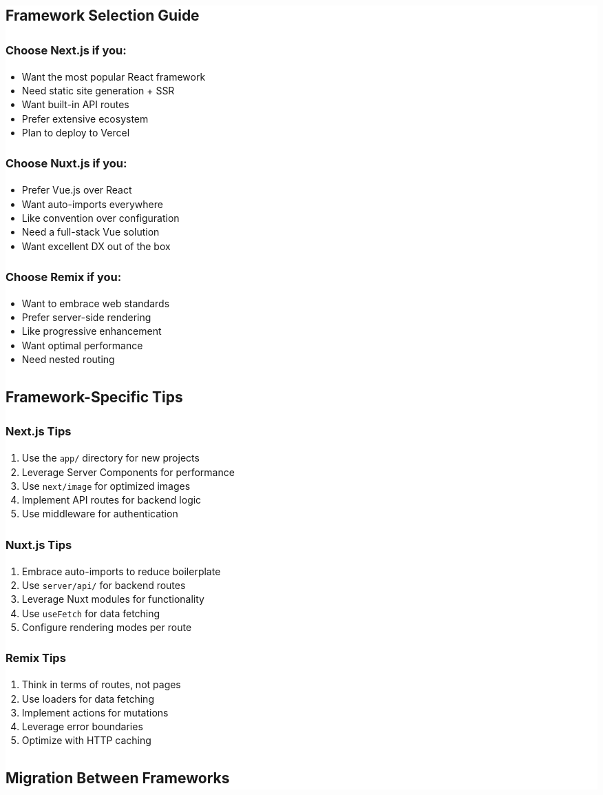 ## Framework Selection Guide

### Choose Next.js if you:
- Want the most popular React framework
- Need static site generation + SSR
- Want built-in API routes
- Prefer extensive ecosystem
- Plan to deploy to Vercel

### Choose Nuxt.js if you:
- Prefer Vue.js over React
- Want auto-imports everywhere
- Like convention over configuration
- Need a full-stack Vue solution
- Want excellent DX out of the box

### Choose Remix if you:
- Want to embrace web standards
- Prefer server-side rendering
- Like progressive enhancement
- Want optimal performance
- Need nested routing

## Framework-Specific Tips

### Next.js Tips
1. Use the `app/` directory for new projects
2. Leverage Server Components for performance
3. Use `next/image` for optimized images
4. Implement API routes for backend logic
5. Use middleware for authentication

### Nuxt.js Tips
1. Embrace auto-imports to reduce boilerplate
2. Use `server/api/` for backend routes
3. Leverage Nuxt modules for functionality
4. Use `useFetch` for data fetching
5. Configure rendering modes per route

### Remix Tips
1. Think in terms of routes, not pages
2. Use loaders for data fetching
3. Implement actions for mutations
4. Leverage error boundaries
5. Optimize with HTTP caching

## Migration Between Frameworks
